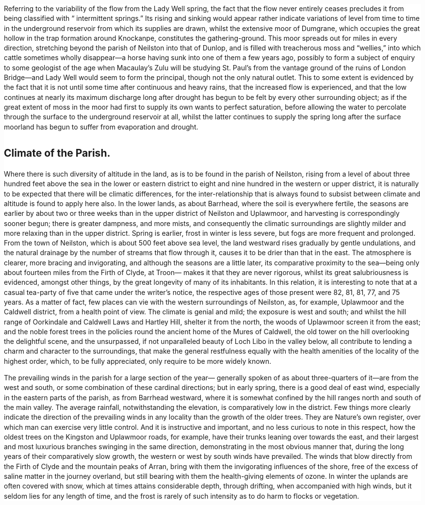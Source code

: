 Referring to the variability of the flow from the Lady Well spring, the fact that the flow never entirely ceases precludes it from being classified with “ intermittent springs.” Its rising and sinking would appear rather indicate variations of level from time to time in the underground reservoir from which its supplies are drawn, whilst the extensive moor of Dumgrane, which occupies the great hollow in the trap formation around Knockanpe, constitutes the gathering-ground. This moor spreads out for miles in every direction, stretching beyond the parish of Neilston into that of Dunlop, and is filled with treacherous moss and “wellies,” into which cattle sometimes wholly disappear—a horse having sunk into one of them a few years ago, possibly to form a subject of enquiry to some geologist of the age when Macaulay’s Zulu will be studying St. Paul’s from the vantage ground of the ruins of London Bridge—and Lady Well would seem to form the principal, though not the only natural outlet. This to some extent is evidenced by the fact that it is not until some time after continuous and heavy rains, that the increased flow is experienced, and that the low continues at nearly its maximum discharge long after drought has begun to be felt by every other surrounding object; as if the great extent of moss in the moor had first to supply its own wants to perfect saturation, before allowing the water to percolate through the surface to the underground reservoir at all, whilst the latter continues to supply the spring long after the surface moorland has begun to suffer from evaporation and drought.

## Climate of the Parish.

Where there is such diversity of altitude in the land, as is to be found in the parish of Neilston, rising from a level of about three hundred feet above the sea in the lower or eastern district to eight and nine hundred in the western or upper district, it is naturally to be expected that there will be climatic differences, for the inter-relationship that is always found to subsist between climate and altitude is found to apply here also. In the lower lands, as about Barrhead, where the soil is everywhere fertile, the seasons are earlier by about two or three weeks than in the upper district of Neilston and Uplawmoor, and harvesting is correspondingly sooner begun; there is greater dampness, and more mists, and consequently the climatic surroundings are slightly milder and more relaxing than in the upper district. Spring is earlier, frost in winter is less severe, but fogs are more frequent and prolonged. From the town of Neilston, which is about 500 feet above sea level, the land westward rises gradually by gentle undulations, and the natural drainage by the number of streams that flow through it, causes it to be drier than that in the east. The atmosphere is clearer, more bracing and invigorating, and although the seasons are a little later, its comparative proximity to the sea—being only about fourteen miles from the Firth of Clyde, at Troon— makes it that they are never rigorous, whilst its great salubriousness is evidenced, amongst other things, by the great longevity of many of its inhabitants. In this relation, it is interesting to note that at a casual tea-party of five that came under the writer’s notice, the respective ages of those present were 82, 81, 81, 77, and 75 years. As a matter of fact, few places can vie with the western surroundings of Neilston, as, for example, Uplawmoor and the Caldwell district, from a health point of view. The climate is genial and mild; the exposure is west and south; and whilst the hill range of Oorkindale and Caldwell Laws and Hartley Hill, shelter it from the north, the woods of Uplawmoor screen it from the east; and the noble forest trees in the policies round the ancient home of the Mures of Caldwell, the old tower on the hill overlooking the delightful scene, and the unsurpassed, if not unparalleled beauty of Loch Libo in the valley below, all contribute to lending a charm and character to the surroundings, that make the general restfulness equally with the health amenities of the locality of the highest order, which, to be fully appreciated, only require to be more widely known.

The prevailing winds in the parish for a large section of the year— generally spoken of as about three-quarters of it—are from the west and south, or some combination of these cardinal directions; but in early spring, there is a good deal of east wind, especially in the eastern parts of the parish, as from Barrhead westward, where it is somewhat confined by the hill ranges north and south of the main valley. The average rainfall, notwithstanding the elevation, is comparatively low in the district. Few things more clearly indicate the direction of the prevailing winds in any locality than the growth of the older trees. They are Nature’s own register, over which man can exercise very little control. And it is instructive and important, and no less curious to note in this respect, how the oldest trees on the Kingston and Uplawmoor roads, for example, have their trunks leaning over towards the east, and their largest and most luxurious branches swinging in the same direction, demonstrating in the most obvious manner that, during the long years of their comparatively slow growth, the western or west by south winds have prevailed. The winds that blow directly from the Firth of Clyde and the mountain peaks of Arran, bring with them the invigorating influences of the shore, free of the excess of saline matter in the journey overland, but still bearing with them the health-giving elements of ozone. In winter the uplands are often covered with snow, which at times attains considerable depth, through drifting, when accompanied with high winds, but it seldom lies for any length of time, and the frost is rarely of such intensity as to do harm to flocks or vegetation.